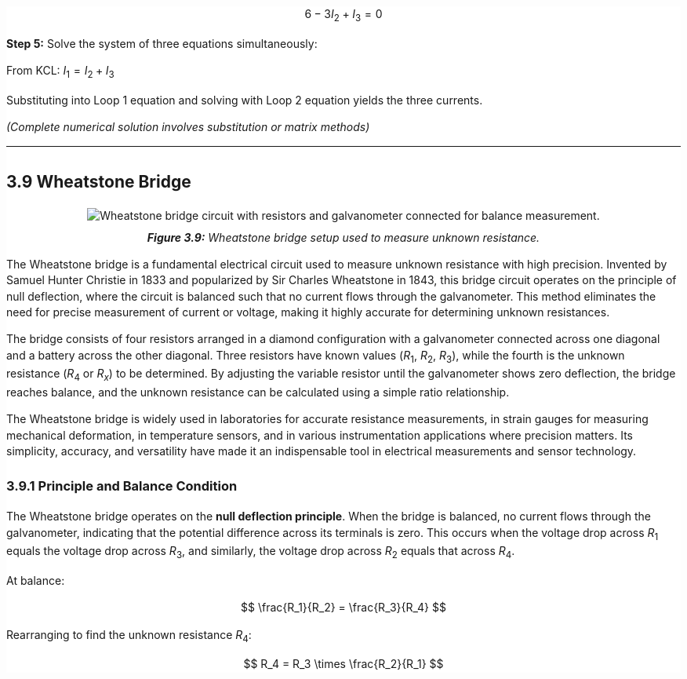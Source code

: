 $$
6 - 3I_2 + I_3 = 0
$$

**Step 5:** Solve the system of three equations simultaneously:

From KCL: $I_1 = I_2 + I_3$

Substituting into Loop 1 equation and solving with Loop 2 equation yields the three currents.

*(Complete numerical solution involves substitution or matrix methods)*

---

## 3.9 Wheatstone Bridge

<figure style="display: flex; flex-direction: column; align-items: center;">  
<img src="https://lh3.googleusercontent.com/d/1xCE_odag3O0htX1JgSmUhOq1z2lRgMxb" alt="Wheatstone bridge circuit with resistors and galvanometer connected for balance measurement." style="max-width: 90%; height: auto;">  
<figcaption style="text-align: center; margin-top: 8px;"><i><b>Figure 3.9:</b> Wheatstone bridge setup used to measure unknown resistance.</i></figcaption>  
</figure>

The Wheatstone bridge is a fundamental electrical circuit used to measure unknown resistance with high precision. Invented by Samuel Hunter Christie in 1833 and popularized by Sir Charles Wheatstone in 1843, this bridge circuit operates on the principle of null deflection, where the circuit is balanced such that no current flows through the galvanometer. This method eliminates the need for precise measurement of current or voltage, making it highly accurate for determining unknown resistances.

The bridge consists of four resistors arranged in a diamond configuration with a galvanometer connected across one diagonal and a battery across the other diagonal. Three resistors have known values ($R_1$, $R_2$, $R_3$), while the fourth is the unknown resistance ($R_4$ or $R_x$) to be determined. By adjusting the variable resistor until the galvanometer shows zero deflection, the bridge reaches balance, and the unknown resistance can be calculated using a simple ratio relationship.

The Wheatstone bridge is widely used in laboratories for accurate resistance measurements, in strain gauges for measuring mechanical deformation, in temperature sensors, and in various instrumentation applications where precision matters. Its simplicity, accuracy, and versatility have made it an indispensable tool in electrical measurements and sensor technology.

### 3.9.1 Principle and Balance Condition

The Wheatstone bridge operates on the **null deflection principle**. When the bridge is balanced, no current flows through the galvanometer, indicating that the potential difference across its terminals is zero. This occurs when the voltage drop across $R_1$ equals the voltage drop across $R_3$, and similarly, the voltage drop across $R_2$ equals that across $R_4$.

At balance:

$$
\frac{R_1}{R_2} = \frac{R_3}{R_4}
$$

Rearranging to find the unknown resistance $R_4$:

$$
R_4 = R_3 \times \frac{R_2}{R_1}
$$
